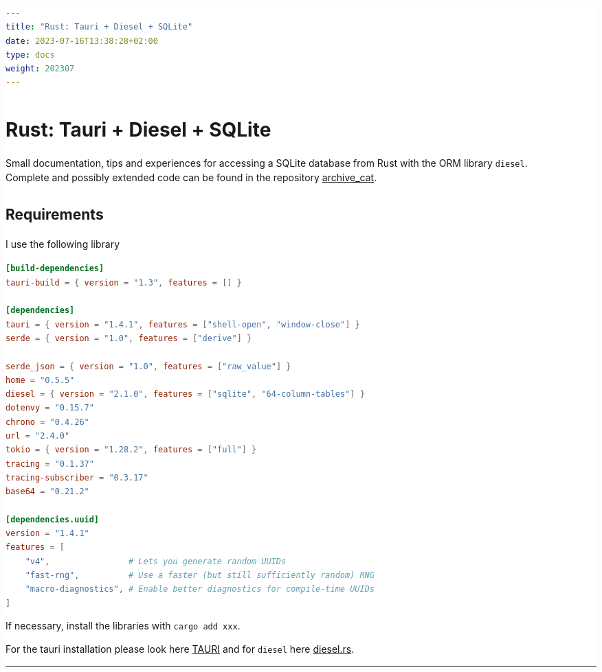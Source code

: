 ```yaml
---
title: "Rust: Tauri + Diesel + SQLite"
date: 2023-07-16T13:38:28+02:00
type: docs
weight: 202307
---
```

# Rust: Tauri + Diesel + SQLite

Small documentation, tips and experiences for accessing a SQLite database from Rust with the ORM library `diesel`.  
Complete and possibly extended code can be found in the repository [archive_cat](https://github.com/jankstar/archive_cat).

## Requirements

I use the following library
```toml
[build-dependencies]
tauri-build = { version = "1.3", features = [] }

[dependencies]
tauri = { version = "1.4.1", features = ["shell-open", "window-close"] }
serde = { version = "1.0", features = ["derive"] }

serde_json = { version = "1.0", features = ["raw_value"] }
home = "0.5.5"
diesel = { version = "2.1.0", features = ["sqlite", "64-column-tables"] }
dotenvy = "0.15.7"
chrono = "0.4.26"
url = "2.4.0"
tokio = { version = "1.28.2", features = ["full"] }
tracing = "0.1.37"
tracing-subscriber = "0.3.17"
base64 = "0.21.2"

[dependencies.uuid]
version = "1.4.1"
features = [
    "v4",                # Lets you generate random UUIDs
    "fast-rng",          # Use a faster (but still sufficiently random) RNG
    "macro-diagnostics", # Enable better diagnostics for compile-time UUIDs
]
```
If necessary, install the libraries with ``cargo add xxx``.

For the tauri installation please look here [TAURI](https://tauri.app/) and for `diesel` here [diesel.rs](https://diesel.rs/).

   ***
